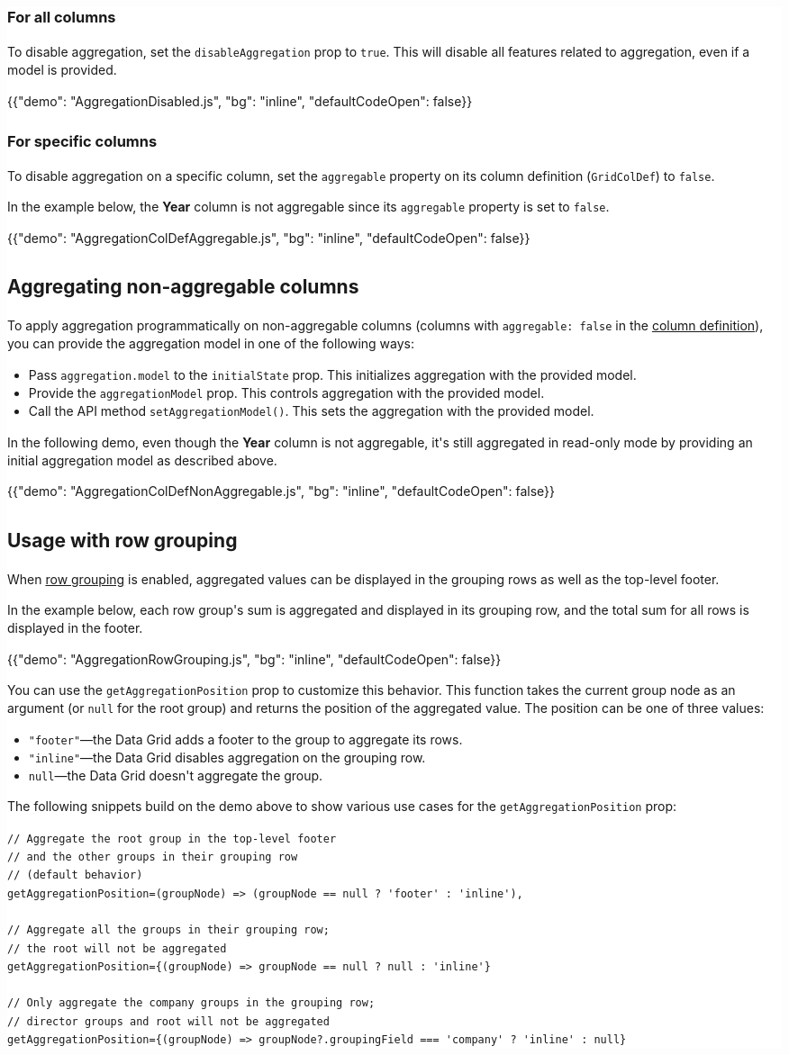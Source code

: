 ### For all columns

To disable aggregation, set the `disableAggregation` prop to `true`.
This will disable all features related to aggregation, even if a model is provided.

{{"demo": "AggregationDisabled.js", "bg": "inline", "defaultCodeOpen": false}}

### For specific columns

To disable aggregation on a specific column, set the `aggregable` property on its column definition (`GridColDef`) to `false`.

In the example below, the **Year** column is not aggregable since its `aggregable` property is set to `false`.

{{"demo": "AggregationColDefAggregable.js", "bg": "inline", "defaultCodeOpen": false}}

## Aggregating non-aggregable columns

To apply aggregation programmatically on non-aggregable columns (columns with `aggregable: false` in the [column definition](/x/api/data-grid/grid-col-def/)), you can provide the aggregation model in one of the following ways:

- Pass `aggregation.model` to the `initialState` prop. This initializes aggregation with the provided model.
- Provide the `aggregationModel` prop. This controls aggregation with the provided model.
- Call the API method `setAggregationModel()`. This sets the aggregation with the provided model.

In the following demo, even though the **Year** column is not aggregable, it's still aggregated in read-only mode by providing an initial aggregation model as described above.

{{"demo": "AggregationColDefNonAggregable.js", "bg": "inline", "defaultCodeOpen": false}}

## Usage with row grouping

When [row grouping](/x/react-data-grid/row-grouping/) is enabled, aggregated values can be displayed in the grouping rows as well as the top-level footer.

In the example below, each row group's sum is aggregated and displayed in its grouping row, and the total sum for all rows is displayed in the footer.

{{"demo": "AggregationRowGrouping.js", "bg": "inline", "defaultCodeOpen": false}}

You can use the `getAggregationPosition` prop to customize this behavior.
This function takes the current group node as an argument (or `null` for the root group) and returns the position of the aggregated value.
The position can be one of three values:

- `"footer"`—the Data Grid adds a footer to the group to aggregate its rows.
- `"inline"`—the Data Grid disables aggregation on the grouping row.
- `null`—the Data Grid doesn't aggregate the group.

The following snippets build on the demo above to show various use cases for the `getAggregationPosition` prop:

```tsx
// Aggregate the root group in the top-level footer
// and the other groups in their grouping row
// (default behavior)
getAggregationPosition=(groupNode) => (groupNode == null ? 'footer' : 'inline'),

// Aggregate all the groups in their grouping row;
// the root will not be aggregated
getAggregationPosition={(groupNode) => groupNode == null ? null : 'inline'}

// Only aggregate the company groups in the grouping row;
// director groups and root will not be aggregated
getAggregationPosition={(groupNode) => groupNode?.groupingField === 'company' ? 'inline' : null}

```